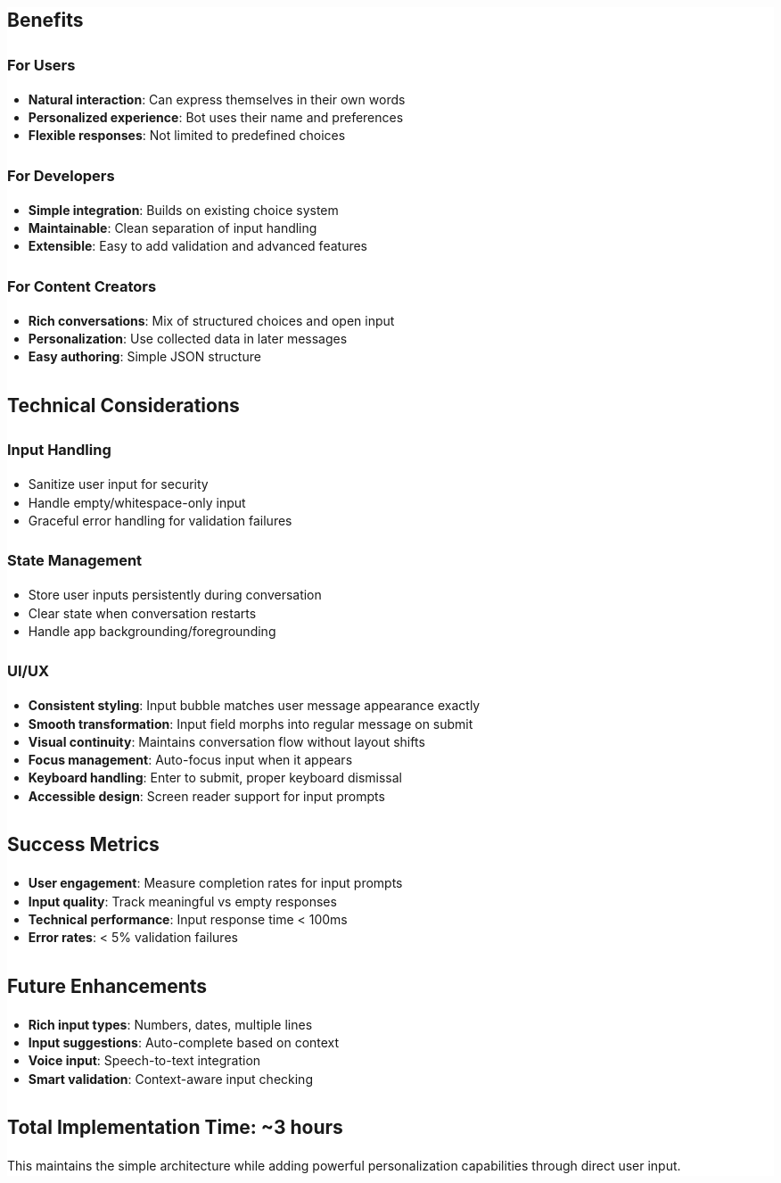 ## Benefits

### For Users
- **Natural interaction**: Can express themselves in their own words
- **Personalized experience**: Bot uses their name and preferences
- **Flexible responses**: Not limited to predefined choices

### For Developers
- **Simple integration**: Builds on existing choice system
- **Maintainable**: Clean separation of input handling
- **Extensible**: Easy to add validation and advanced features

### For Content Creators
- **Rich conversations**: Mix of structured choices and open input
- **Personalization**: Use collected data in later messages
- **Easy authoring**: Simple JSON structure

## Technical Considerations

### Input Handling
- Sanitize user input for security
- Handle empty/whitespace-only input
- Graceful error handling for validation failures

### State Management
- Store user inputs persistently during conversation
- Clear state when conversation restarts
- Handle app backgrounding/foregrounding

### UI/UX
- **Consistent styling**: Input bubble matches user message appearance exactly
- **Smooth transformation**: Input field morphs into regular message on submit
- **Visual continuity**: Maintains conversation flow without layout shifts
- **Focus management**: Auto-focus input when it appears
- **Keyboard handling**: Enter to submit, proper keyboard dismissal
- **Accessible design**: Screen reader support for input prompts

## Success Metrics
- **User engagement**: Measure completion rates for input prompts
- **Input quality**: Track meaningful vs empty responses
- **Technical performance**: Input response time < 100ms
- **Error rates**: < 5% validation failures

## Future Enhancements
- **Rich input types**: Numbers, dates, multiple lines
- **Input suggestions**: Auto-complete based on context
- **Voice input**: Speech-to-text integration
- **Smart validation**: Context-aware input checking

## Total Implementation Time: ~3 hours
This maintains the simple architecture while adding powerful personalization capabilities through direct user input.